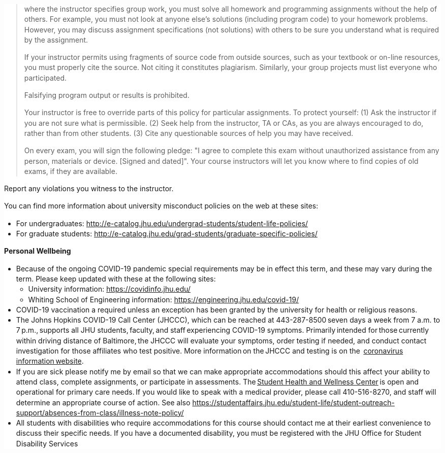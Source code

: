 > where the instructor specifies group work, you must solve all homework and
> programming assignments without the help of others. For example, you must
> not look at anyone else’s solutions (including program code) to your
> homework problems. However, you may discuss assignment specifications
> (not solutions) with others to be sure you understand what is required
> by the assignment.
> 
> If your instructor permits using fragments of source code from outside
> sources, such as your textbook or on-line resources, you must properly
> cite the source. Not citing it constitutes plagiarism. Similarly, your
> group projects must list everyone who participated.
> 
> Falsifying program output or results is prohibited.
> 
> Your instructor is free to override parts of this policy for particular
> assignments. To protect yourself: (1) Ask the instructor if you are not
> sure what is permissible. (2) Seek help from the instructor, TA or CAs,
> as you are always encouraged to do, rather than from other students. (3)
> Cite any questionable sources of help you may have received.
> 
> On every exam, you will sign the following pledge: "I agree to complete
> this exam without unauthorized assistance from any person, materials or
> device. [Signed and dated]". Your course instructors will let you know
> where to find copies of old exams, if they are available.

Report any violations you witness to the instructor. 

You can find more information about university misconduct policies on
the web at these sites:

* For undergraduates: <http://e-catalog.jhu.edu/undergrad-students/student-life-policies/>
* For graduate students: <http://e-catalog.jhu.edu/grad-students/graduate-specific-policies/>

**Personal Wellbeing**

* Because of the ongoing COVID-19 pandemic special requirements may
  be in effect this term, and these may vary during the term. Please keep
  updated with these at the following sites:
  * University information: <https://covidinfo.jhu.edu/>
  * Whiting School of Engineering information: <https://engineering.jhu.edu/covid-19/>
* COVID-19 vaccination a required unless an exception has been granted
  by the university for health or religious reasons.
* The Johns Hopkins COVID-19 Call Center (JHCCC), which
  can be reached at 443-287-8500 seven days a week from 7
  a.m. to 7 p.m., supports all JHU students, faculty, and
  staff experiencing COVID-19 symptoms. Primarily intended
  for those currently within driving distance of Baltimore, the
  JHCCC will evaluate your symptoms, order testing if needed, and conduct
  contact investigation for those affiliates who test positive. More
  information on the JHCCC and testing is on the
  [coronavirus information website](https://covidinfo.jhu.edu/health-safety/johns-hopkins-covid-19-call-center/).
* If you are sick please notify me by email so that we
  can make appropriate accommodations should this affect
  your ability to attend class, complete assignments, or
  participate in assessments. The [Student Health and Wellness
  Center](https://studentaffairs.jhu.edu/student-health/) is
  open and operational for primary care needs. If you would like
  to speak with a medical provider, please call 410-516-8270, and
  staff will determine an appropriate course of action. See also
  <https://studentaffairs.jhu.edu/student-life/student-outreach-support/absences-from-class/illness-note-policy/>
* All students with disabilities who require accommodations for this
  course should contact me at their earliest convenience to discuss
  their specific needs. If you have a documented disability, you must
  be registered with the JHU Office for Student Disability Services